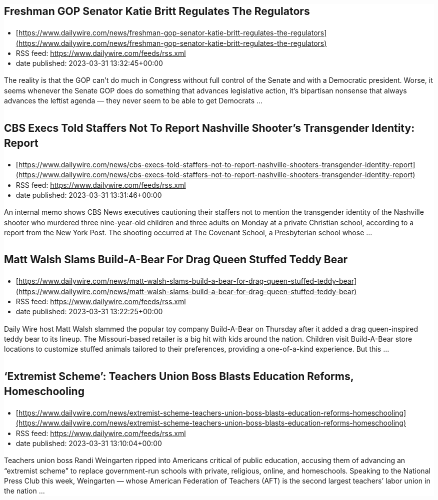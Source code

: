 ## Freshman GOP Senator Katie Britt Regulates The Regulators
 - [https://www.dailywire.com/news/freshman-gop-senator-katie-britt-regulates-the-regulators](https://www.dailywire.com/news/freshman-gop-senator-katie-britt-regulates-the-regulators)
 - RSS feed: https://www.dailywire.com/feeds/rss.xml
 - date published: 2023-03-31 13:32:45+00:00

The reality is that the GOP can&#8217;t do much in Congress without full control of the Senate and with a Democratic president. Worse, it seems whenever the Senate GOP does do something that advances legislative action, it&#8217;s bipartisan nonsense that always advances the leftist agenda — they never seem to be able to get Democrats ...

## CBS Execs Told Staffers Not To Report Nashville Shooter’s Transgender Identity: Report
 - [https://www.dailywire.com/news/cbs-execs-told-staffers-not-to-report-nashville-shooters-transgender-identity-report](https://www.dailywire.com/news/cbs-execs-told-staffers-not-to-report-nashville-shooters-transgender-identity-report)
 - RSS feed: https://www.dailywire.com/feeds/rss.xml
 - date published: 2023-03-31 13:31:46+00:00

An internal memo shows CBS News executives cautioning their staffers not to mention the transgender identity of the Nashville shooter who murdered three nine-year-old children and three adults on Monday at a private Christian school, according to a report from the New York Post. The shooting occurred at The Covenant School, a Presbyterian school whose ...

## Matt Walsh Slams Build-A-Bear For Drag Queen Stuffed Teddy Bear
 - [https://www.dailywire.com/news/matt-walsh-slams-build-a-bear-for-drag-queen-stuffed-teddy-bear](https://www.dailywire.com/news/matt-walsh-slams-build-a-bear-for-drag-queen-stuffed-teddy-bear)
 - RSS feed: https://www.dailywire.com/feeds/rss.xml
 - date published: 2023-03-31 13:22:25+00:00

Daily Wire host Matt Walsh slammed the popular toy company Build-A-Bear on Thursday after it added a drag queen-inspired teddy bear to its lineup. The Missouri-based retailer is a big hit with kids around the nation. Children visit Build-A-Bear store locations to customize stuffed animals tailored to their preferences, providing a one-of-a-kind experience. But this ...

## ‘Extremist Scheme’: Teachers Union Boss Blasts Education Reforms, Homeschooling
 - [https://www.dailywire.com/news/extremist-scheme-teachers-union-boss-blasts-education-reforms-homeschooling](https://www.dailywire.com/news/extremist-scheme-teachers-union-boss-blasts-education-reforms-homeschooling)
 - RSS feed: https://www.dailywire.com/feeds/rss.xml
 - date published: 2023-03-31 13:10:04+00:00

Teachers union boss Randi Weingarten ripped into Americans critical of public education, accusing them of advancing an &#8220;extremist scheme&#8221; to replace government-run schools with private, religious, online, and homeschools. Speaking to the National Press Club this week, Weingarten — whose American Federation of Teachers (AFT) is the second largest teachers&#8217; labor union in the nation ...

